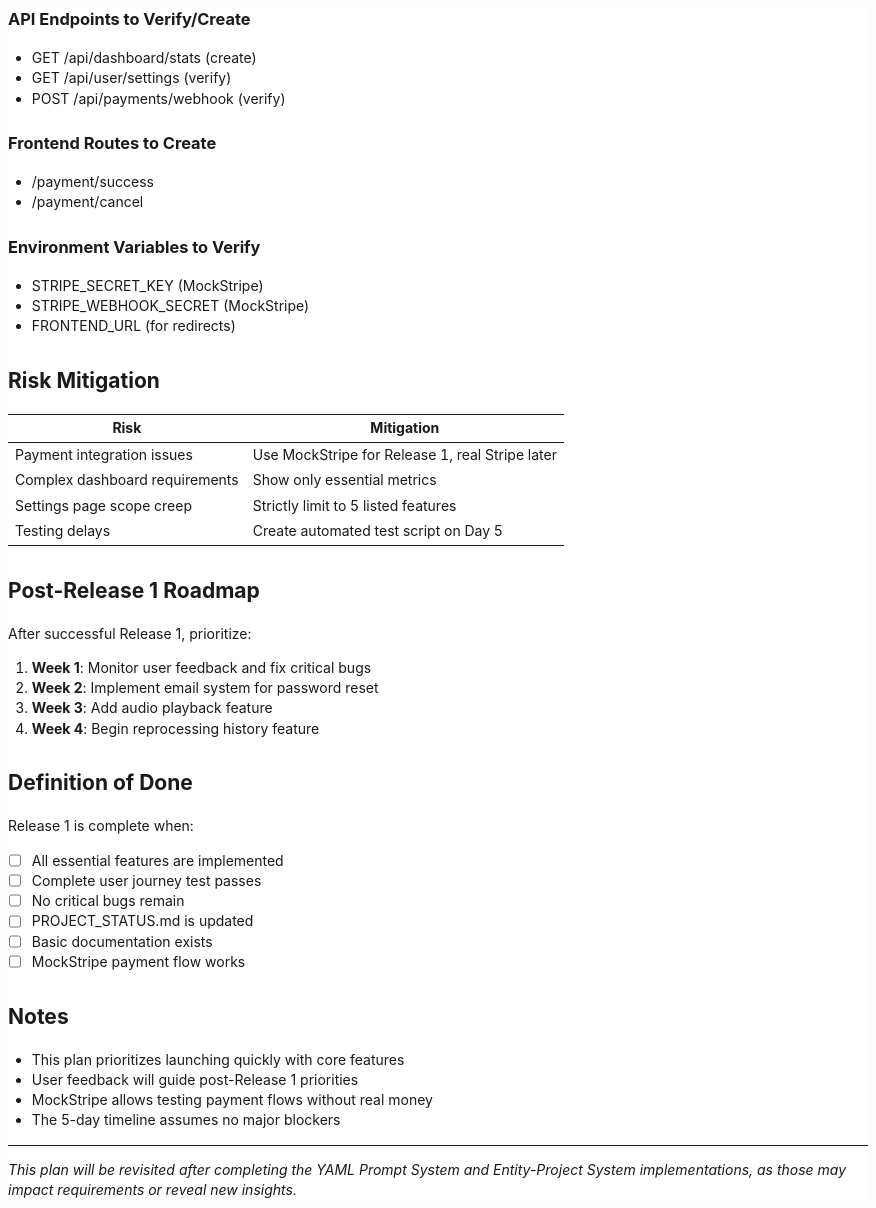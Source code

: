 ### API Endpoints to Verify/Create
- GET /api/dashboard/stats (create)
- GET /api/user/settings (verify)
- POST /api/payments/webhook (verify)

### Frontend Routes to Create
- /payment/success
- /payment/cancel

### Environment Variables to Verify
- STRIPE_SECRET_KEY (MockStripe)
- STRIPE_WEBHOOK_SECRET (MockStripe)
- FRONTEND_URL (for redirects)

## Risk Mitigation

| Risk | Mitigation |
|------|------------|
| Payment integration issues | Use MockStripe for Release 1, real Stripe later |
| Complex dashboard requirements | Show only essential metrics |
| Settings page scope creep | Strictly limit to 5 listed features |
| Testing delays | Create automated test script on Day 5 |

## Post-Release 1 Roadmap

After successful Release 1, prioritize:
1. **Week 1**: Monitor user feedback and fix critical bugs
2. **Week 2**: Implement email system for password reset
3. **Week 3**: Add audio playback feature
4. **Week 4**: Begin reprocessing history feature

## Definition of Done

Release 1 is complete when:
- [ ] All essential features are implemented
- [ ] Complete user journey test passes
- [ ] No critical bugs remain
- [ ] PROJECT_STATUS.md is updated
- [ ] Basic documentation exists
- [ ] MockStripe payment flow works

## Notes

- This plan prioritizes launching quickly with core features
- User feedback will guide post-Release 1 priorities
- MockStripe allows testing payment flows without real money
- The 5-day timeline assumes no major blockers

---

*This plan will be revisited after completing the YAML Prompt System and Entity-Project System implementations, as those may impact requirements or reveal new insights.*